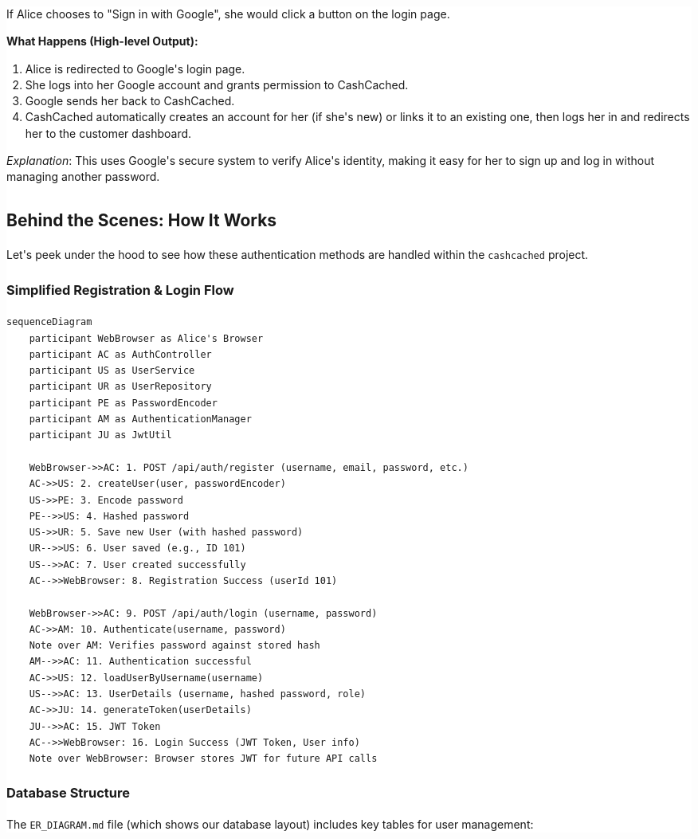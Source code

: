 If Alice chooses to "Sign in with Google", she would click a button on the login page.

**What Happens (High-level Output):**
1.  Alice is redirected to Google's login page.
2.  She logs into her Google account and grants permission to CashCached.
3.  Google sends her back to CashCached.
4.  CashCached automatically creates an account for her (if she's new) or links it to an existing one, then logs her in and redirects her to the customer dashboard.

*Explanation*: This uses Google's secure system to verify Alice's identity, making it easy for her to sign up and log in without managing another password.

## Behind the Scenes: How It Works

Let's peek under the hood to see how these authentication methods are handled within the `cashcached` project.

### Simplified Registration & Login Flow

```mermaid
sequenceDiagram
    participant WebBrowser as Alice's Browser
    participant AC as AuthController
    participant US as UserService
    participant UR as UserRepository
    participant PE as PasswordEncoder
    participant AM as AuthenticationManager
    participant JU as JwtUtil

    WebBrowser->>AC: 1. POST /api/auth/register (username, email, password, etc.)
    AC->>US: 2. createUser(user, passwordEncoder)
    US->>PE: 3. Encode password
    PE-->>US: 4. Hashed password
    US->>UR: 5. Save new User (with hashed password)
    UR-->>US: 6. User saved (e.g., ID 101)
    US-->>AC: 7. User created successfully
    AC-->>WebBrowser: 8. Registration Success (userId 101)

    WebBrowser->>AC: 9. POST /api/auth/login (username, password)
    AC->>AM: 10. Authenticate(username, password)
    Note over AM: Verifies password against stored hash
    AM-->>AC: 11. Authentication successful
    AC->>US: 12. loadUserByUsername(username)
    US-->>AC: 13. UserDetails (username, hashed password, role)
    AC->>JU: 14. generateToken(userDetails)
    JU-->>AC: 15. JWT Token
    AC-->>WebBrowser: 16. Login Success (JWT Token, User info)
    Note over WebBrowser: Browser stores JWT for future API calls
```

### Database Structure

The `ER_DIAGRAM.md` file (which shows our database layout) includes key tables for user management:
